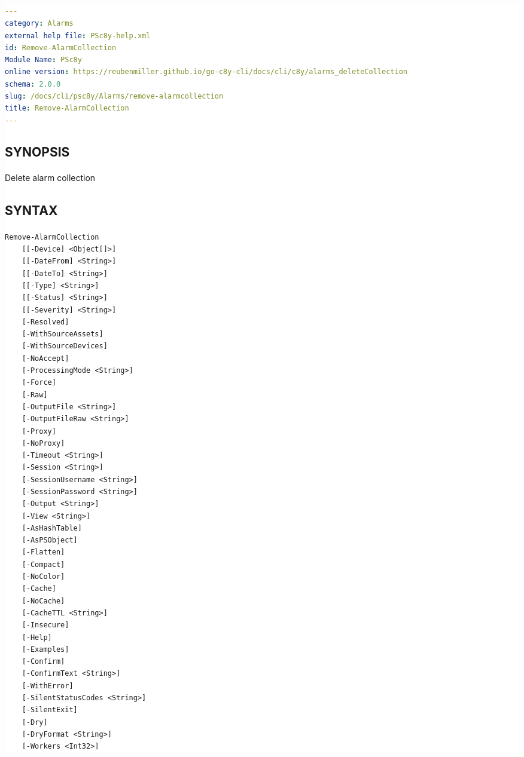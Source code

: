 ```yaml
---
category: Alarms
external help file: PSc8y-help.xml
id: Remove-AlarmCollection
Module Name: PSc8y
online version: https://reubenmiller.github.io/go-c8y-cli/docs/cli/c8y/alarms_deleteCollection
schema: 2.0.0
slug: /docs/cli/psc8y/Alarms/remove-alarmcollection
title: Remove-AlarmCollection
---
```




## SYNOPSIS
Delete alarm collection

## SYNTAX

```
Remove-AlarmCollection
	[[-Device] <Object[]>]
	[[-DateFrom] <String>]
	[[-DateTo] <String>]
	[[-Type] <String>]
	[[-Status] <String>]
	[[-Severity] <String>]
	[-Resolved]
	[-WithSourceAssets]
	[-WithSourceDevices]
	[-NoAccept]
	[-ProcessingMode <String>]
	[-Force]
	[-Raw]
	[-OutputFile <String>]
	[-OutputFileRaw <String>]
	[-Proxy]
	[-NoProxy]
	[-Timeout <String>]
	[-Session <String>]
	[-SessionUsername <String>]
	[-SessionPassword <String>]
	[-Output <String>]
	[-View <String>]
	[-AsHashTable]
	[-AsPSObject]
	[-Flatten]
	[-Compact]
	[-NoColor]
	[-Cache]
	[-NoCache]
	[-CacheTTL <String>]
	[-Insecure]
	[-Help]
	[-Examples]
	[-Confirm]
	[-ConfirmText <String>]
	[-WithError]
	[-SilentStatusCodes <String>]
	[-SilentExit]
	[-Dry]
	[-DryFormat <String>]
	[-Workers <Int32>]
```